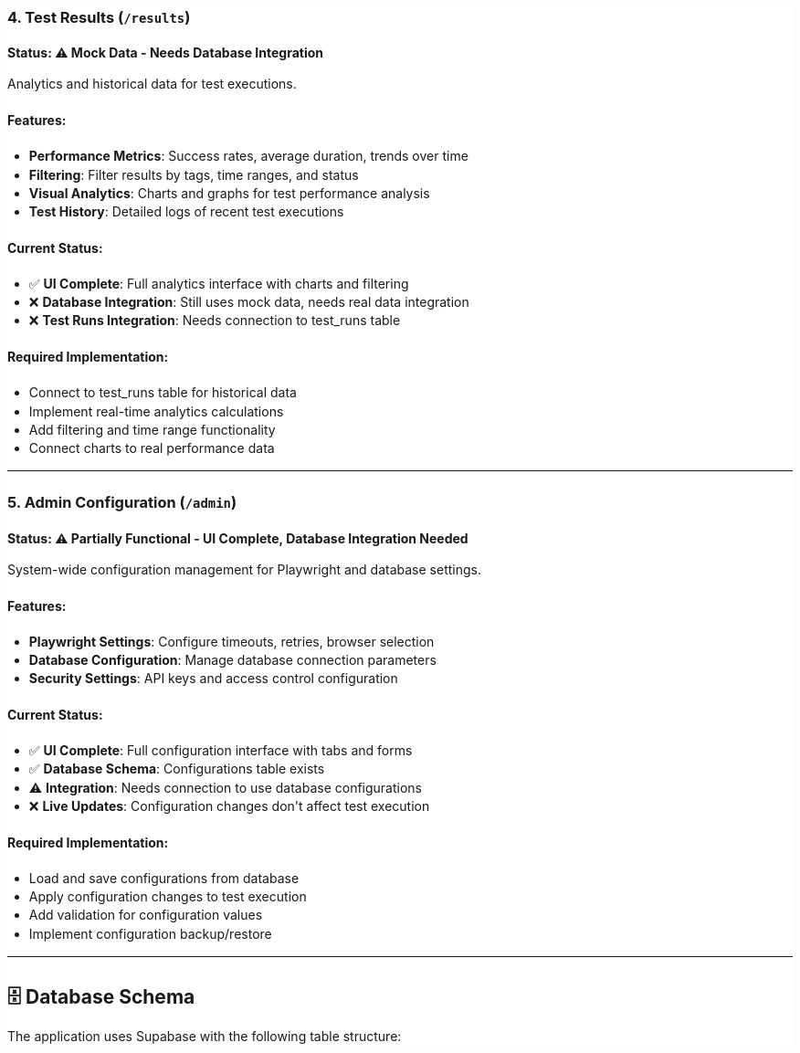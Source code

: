 
### 4. Test Results (`/results`)
**Status: ⚠️ Mock Data - Needs Database Integration**

Analytics and historical data for test executions.

#### Features:
- **Performance Metrics**: Success rates, average duration, trends over time
- **Filtering**: Filter results by tags, time ranges, and status
- **Visual Analytics**: Charts and graphs for test performance analysis
- **Test History**: Detailed logs of recent test executions

#### Current Status:
- ✅ **UI Complete**: Full analytics interface with charts and filtering
- ❌ **Database Integration**: Still uses mock data, needs real data integration
- ❌ **Test Runs Integration**: Needs connection to test_runs table

#### Required Implementation:
- Connect to test_runs table for historical data
- Implement real-time analytics calculations
- Add filtering and time range functionality
- Connect charts to real performance data

---

### 5. Admin Configuration (`/admin`)
**Status: ⚠️ Partially Functional - UI Complete, Database Integration Needed**

System-wide configuration management for Playwright and database settings.

#### Features:
- **Playwright Settings**: Configure timeouts, retries, browser selection
- **Database Configuration**: Manage database connection parameters
- **Security Settings**: API keys and access control configuration

#### Current Status:
- ✅ **UI Complete**: Full configuration interface with tabs and forms
- ✅ **Database Schema**: Configurations table exists
- ⚠️ **Integration**: Needs connection to use database configurations
- ❌ **Live Updates**: Configuration changes don't affect test execution

#### Required Implementation:
- Load and save configurations from database
- Apply configuration changes to test execution
- Add validation for configuration values
- Implement configuration backup/restore

---

## 🗄️ Database Schema

The application uses Supabase with the following table structure:
